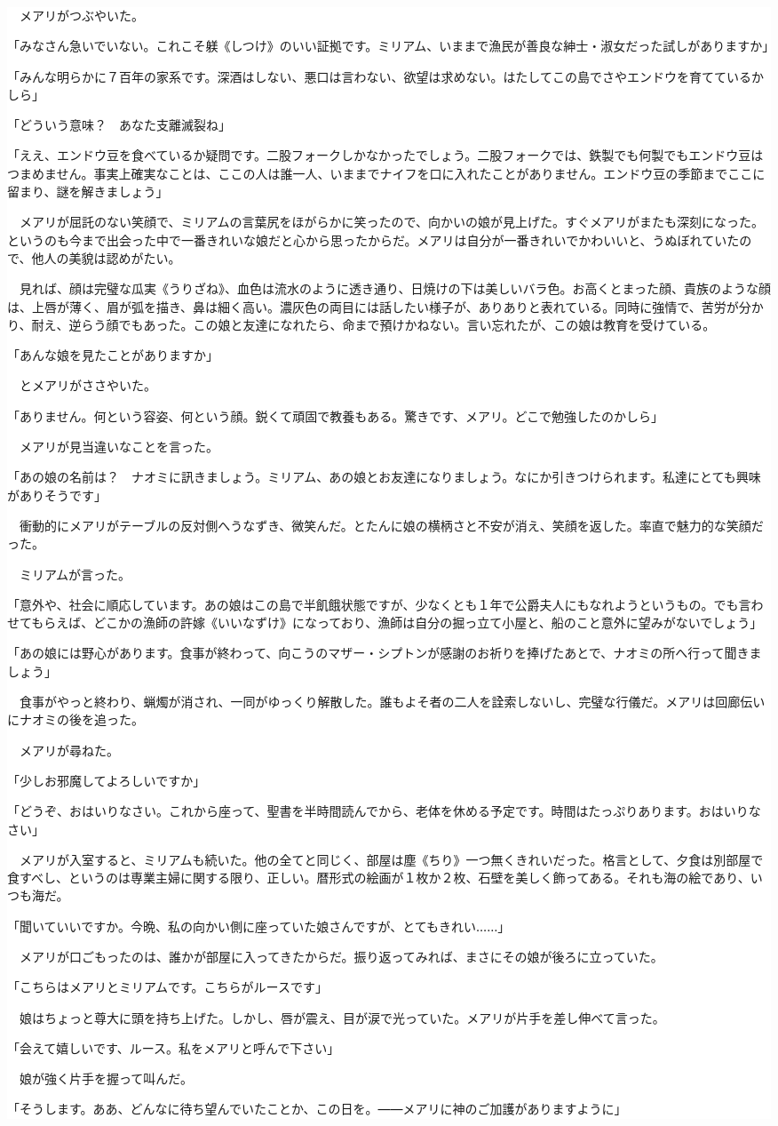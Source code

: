 　メアリがつぶやいた。

「みなさん急いでいない。これこそ躾《しつけ》のいい証拠です。ミリアム、いままで漁民が善良な紳士・淑女だった試しがありますか」

「みんな明らかに７百年の家系です。深酒はしない、悪口は言わない、欲望は求めない。はたしてこの島でさやエンドウを育てているかしら」

「どういう意味？　あなた支離滅裂ね」

「ええ、エンドウ豆を食べているか疑問です。二股フォークしかなかったでしょう。二股フォークでは、鉄製でも何製でもエンドウ豆はつまめません。事実上確実なことは、ここの人は誰一人、いままでナイフを口に入れたことがありません。エンドウ豆の季節までここに留まり、謎を解きましょう」

　メアリが屈託のない笑顔で、ミリアムの言葉尻をほがらかに笑ったので、向かいの娘が見上げた。すぐメアリがまたも深刻になった。というのも今まで出会った中で一番きれいな娘だと心から思ったからだ。メアリは自分が一番きれいでかわいいと、うぬぼれていたので、他人の美貌は認めがたい。



　見れば、顔は完璧な瓜実《うりざね》、血色は流水のように透き通り、日焼けの下は美しいバラ色。お高くとまった顔、貴族のような顔は、上唇が薄く、眉が弧を描き、鼻は細く高い。濃灰色の両目には話したい様子が、ありありと表れている。同時に強情で、苦労が分かり、耐え、逆らう顔でもあった。この娘と友達になれたら、命まで預けかねない。言い忘れたが、この娘は教育を受けている。

「あんな娘を見たことがありますか」

　とメアリがささやいた。

「ありません。何という容姿、何という顔。鋭くて頑固で教養もある。驚きです、メアリ。どこで勉強したのかしら」

　メアリが見当違いなことを言った。

「あの娘の名前は？　ナオミに訊きましょう。ミリアム、あの娘とお友達になりましょう。なにか引きつけられます。私達にとても興味がありそうです」

　衝動的にメアリがテーブルの反対側へうなずき、微笑んだ。とたんに娘の横柄さと不安が消え、笑顔を返した。率直で魅力的な笑顔だった。

　ミリアムが言った。

「意外や、社会に順応しています。あの娘はこの島で半飢餓状態ですが、少なくとも１年で公爵夫人にもなれようというもの。でも言わせてもらえば、どこかの漁師の許嫁《いいなずけ》になっており、漁師は自分の掘っ立て小屋と、船のこと意外に望みがないでしょう」

「あの娘には野心があります。食事が終わって、向こうのマザー・シプトンが感謝のお祈りを捧げたあとで、ナオミの所へ行って聞きましょう」



　食事がやっと終わり、蝋燭が消され、一同がゆっくり解散した。誰もよそ者の二人を詮索しないし、完璧な行儀だ。メアリは回廊伝いにナオミの後を追った。

　メアリが尋ねた。

「少しお邪魔してよろしいですか」

「どうぞ、おはいりなさい。これから座って、聖書を半時間読んでから、老体を休める予定です。時間はたっぷりあります。おはいりなさい」

　メアリが入室すると、ミリアムも続いた。他の全てと同じく、部屋は塵《ちり》一つ無くきれいだった。格言として、夕食は別部屋で食すべし、というのは専業主婦に関する限り、正しい。暦形式の絵画が１枚か２枚、石壁を美しく飾ってある。それも海の絵であり、いつも海だ。

「聞いていいですか。今晩、私の向かい側に座っていた娘さんですが、とてもきれい……」

　メアリが口ごもったのは、誰かが部屋に入ってきたからだ。振り返ってみれば、まさにその娘が後ろに立っていた。

「こちらはメアリとミリアムです。こちらがルースです」

　娘はちょっと尊大に頭を持ち上げた。しかし、唇が震え、目が涙で光っていた。メアリが片手を差し伸べて言った。

「会えて嬉しいです、ルース。私をメアリと呼んで下さい」

　娘が強く片手を握って叫んだ。

「そうします。ああ、どんなに待ち望んでいたことか、この日を。――メアリに神のご加護がありますように」
